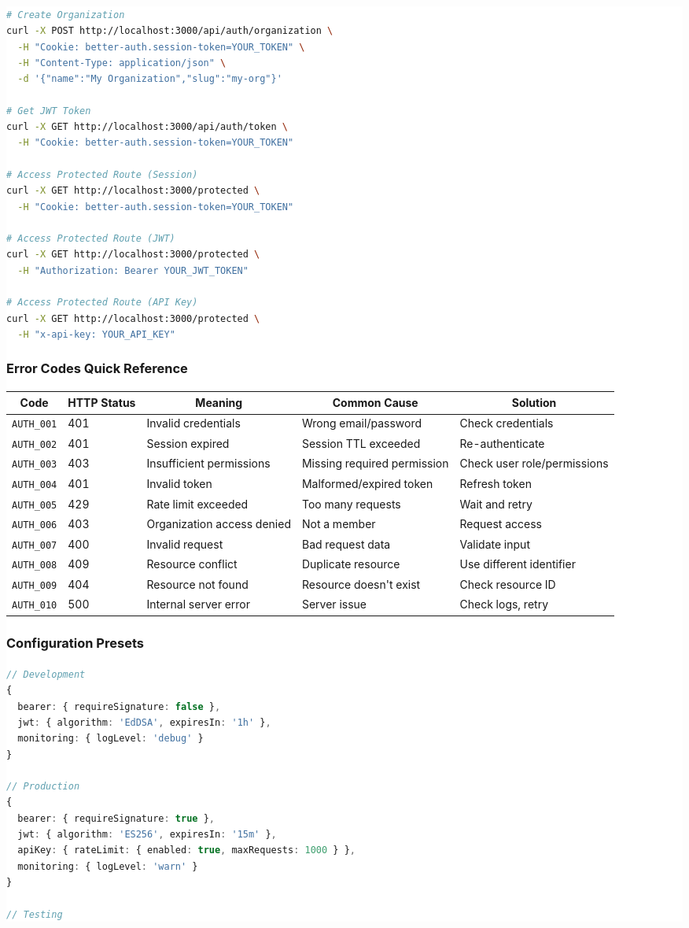 ```bash
# Create Organization
curl -X POST http://localhost:3000/api/auth/organization \
  -H "Cookie: better-auth.session-token=YOUR_TOKEN" \
  -H "Content-Type: application/json" \
  -d '{"name":"My Organization","slug":"my-org"}'

# Get JWT Token
curl -X GET http://localhost:3000/api/auth/token \
  -H "Cookie: better-auth.session-token=YOUR_TOKEN"

# Access Protected Route (Session)
curl -X GET http://localhost:3000/protected \
  -H "Cookie: better-auth.session-token=YOUR_TOKEN"

# Access Protected Route (JWT)
curl -X GET http://localhost:3000/protected \
  -H "Authorization: Bearer YOUR_JWT_TOKEN"

# Access Protected Route (API Key)
curl -X GET http://localhost:3000/protected \
  -H "x-api-key: YOUR_API_KEY"
```

### Error Codes Quick Reference

| Code       | HTTP Status | Meaning                    | Common Cause                | Solution                    |
| ---------- | ----------- | -------------------------- | --------------------------- | --------------------------- |
| `AUTH_001` | 401         | Invalid credentials        | Wrong email/password        | Check credentials           |
| `AUTH_002` | 401         | Session expired            | Session TTL exceeded        | Re-authenticate             |
| `AUTH_003` | 403         | Insufficient permissions   | Missing required permission | Check user role/permissions |
| `AUTH_004` | 401         | Invalid token              | Malformed/expired token     | Refresh token               |
| `AUTH_005` | 429         | Rate limit exceeded        | Too many requests           | Wait and retry              |
| `AUTH_006` | 403         | Organization access denied | Not a member                | Request access              |
| `AUTH_007` | 400         | Invalid request            | Bad request data            | Validate input              |
| `AUTH_008` | 409         | Resource conflict          | Duplicate resource          | Use different identifier    |
| `AUTH_009` | 404         | Resource not found         | Resource doesn't exist      | Check resource ID           |
| `AUTH_010` | 500         | Internal server error      | Server issue                | Check logs, retry           |

### Configuration Presets

```typescript
// Development
{
  bearer: { requireSignature: false },
  jwt: { algorithm: 'EdDSA', expiresIn: '1h' },
  monitoring: { logLevel: 'debug' }
}

// Production
{
  bearer: { requireSignature: true },
  jwt: { algorithm: 'ES256', expiresIn: '15m' },
  apiKey: { rateLimit: { enabled: true, maxRequests: 1000 } },
  monitoring: { logLevel: 'warn' }
}

// Testing
```
